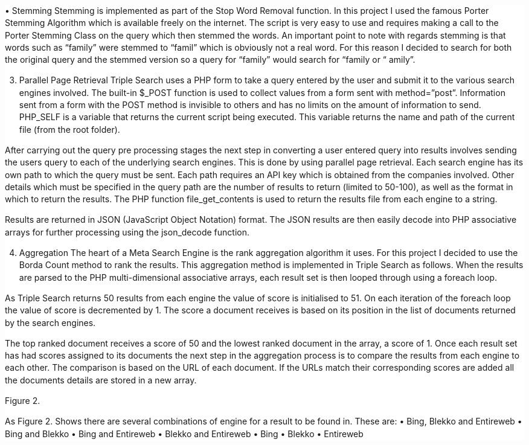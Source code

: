
•	Stemming
Stemming is implemented as part of the Stop Word Removal function.  In this project I used the famous Porter Stemming Algorithm which is available freely on the internet.   The script is very easy to use and requires making a call to the Porter Stemming Class on the query which then stemmed the words.   An important point to note with regards stemming is that words such as “family” were stemmed to “famil” which is obviously not a real word.  For this reason I decided to search for both the original query and the stemmed version so a query for “family” would search for “family or “ amily”.

 
3.	Parallel Page Retrieval
Triple Search uses a PHP form to take a query entered by the user and submit it to the various search engines involved.  The built-in $_POST function is used to collect values from a form sent with method=”post”.
Information sent from a form with the POST method is invisible to others and has no limits on the amount of information to send.
PHP_SELF is a variable that returns the current script being executed. This variable returns the name and path of the current file (from the root folder). 

After carrying out the query pre processing stages the next step in converting a user entered query into results involves sending the users query to each of the underlying search engines.  This is done by using parallel page retrieval.  Each search engine has its own path to which the query must be sent.  Each path requires an API key which is obtained from the companies involved.  Other details which must be specified in the query path are the number of results to return (limited to 50-100), as well as the format in which to return the results.  The PHP function file_get_contents is used to return the results file from each engine to a string. 

 Results are returned in JSON  (JavaScript Object Notation) format.   The JSON results are then easily decode into PHP associative arrays for further processing using the json_decode function.


4.	Aggregation
The heart of a Meta Search Engine is the rank aggregation algorithm it uses.  For this project I decided to use the Borda Count method to rank the results.  This aggregation method is implemented in Triple Search as follows.  When the results are parsed to the PHP multi-dimensional associative arrays, each result set is then looped through using a foreach loop.  

As Triple Search returns 50 results from each engine the value of score is initialised to 51.  On each iteration of the foreach loop the value of score is decremented by 1.  The score a document receives is based on its position in the list of documents returned by the search engines.  

The top ranked document receives a score of 50 and the lowest ranked document in the array, a score of 1.  Once each result set has had scores assigned to its documents the next step in the aggregation process is to compare the results from each engine to each other.   The comparison is based on the URL of each document.  If the URLs match their corresponding scores are added all the documents details are stored in a new array.


Figure 2.
 

 As Figure 2. Shows there are several combinations of engine for a result to be found in.  These are:
•	Bing, Blekko and Entireweb
•	Bing and Blekko
•	Bing and Entireweb
•	Blekko and Entireweb
•	Bing
•	Blekko
•	Entireweb

